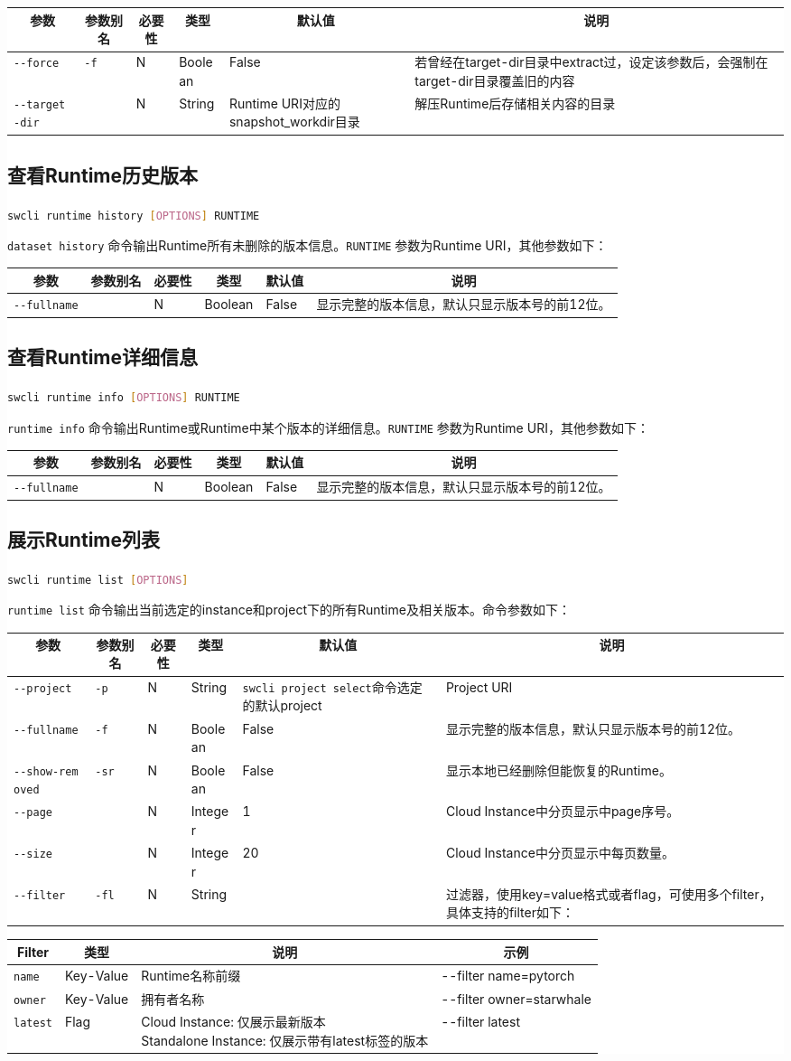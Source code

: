 |参数|参数别名|必要性|类型|默认值|说明|
|------|--------|-------|-----------|-----|-----------|
|`--force`|`-f`|N|Boolean|False|若曾经在target-dir目录中extract过，设定该参数后，会强制在target-dir目录覆盖旧的内容|
|`--target-dir`||N|String|Runtime URI对应的snapshot_workdir目录|解压Runtime后存储相关内容的目录|

## 查看Runtime历史版本

```bash
swcli runtime history [OPTIONS] RUNTIME
```

`dataset history` 命令输出Runtime所有未删除的版本信息。`RUNTIME` 参数为Runtime URI，其他参数如下：

|参数|参数别名|必要性|类型|默认值|说明|
|------|--------|-------|-----------|-----|-----------|
|`--fullname`||N|Boolean|False|显示完整的版本信息，默认只显示版本号的前12位。|

## 查看Runtime详细信息

```bash
swcli runtime info [OPTIONS] RUNTIME
```

`runtime info` 命令输出Runtime或Runtime中某个版本的详细信息。`RUNTIME` 参数为Runtime URI，其他参数如下：

|参数|参数别名|必要性|类型|默认值|说明|
|------|--------|-------|-----------|-----|-----------|
|`--fullname`||N|Boolean|False|显示完整的版本信息，默认只显示版本号的前12位。|

## 展示Runtime列表

```bash
swcli runtime list [OPTIONS]
```

`runtime list` 命令输出当前选定的instance和project下的所有Runtime及相关版本。命令参数如下：

|参数| 参数别名 |必要性|类型|默认值|说明|
|------|------|-------|-----------|-----|-----------|
|`--project`|`-p`|N|String|`swcli project select`命令选定的默认project|Project URI|
|`--fullname`|`-f`|N|Boolean|False|显示完整的版本信息，默认只显示版本号的前12位。|
|`--show-removed`|`-sr`|N|Boolean|False|显示本地已经删除但能恢复的Runtime。|
|`--page`| |N|Integer|1|Cloud Instance中分页显示中page序号。|
|`--size`| |N|Integer|20|Cloud Instance中分页显示中每页数量。|
|`--filter`|`-fl`|N| String  | | 过滤器，使用key=value格式或者flag，可使用多个filter，具体支持的filter如下： |

|Filter|类型|说明|示例|
|----|--------|----------|----------|
|`name`|Key-Value|Runtime名称前缀|--filter name=pytorch|
|`owner`| Key-Value|拥有者名称|--filter owner=starwhale|
|`latest`|Flag|Cloud Instance: 仅展示最新版本 <br/> Standalone Instance: 仅展示带有latest标签的版本|--filter latest|
